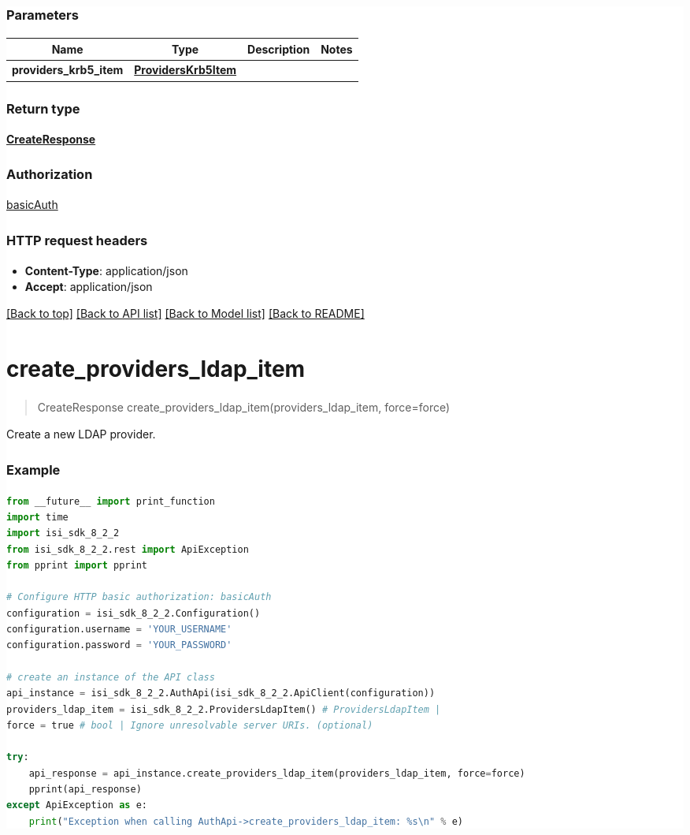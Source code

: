 ### Parameters

Name | Type | Description  | Notes
------------- | ------------- | ------------- | -------------
 **providers_krb5_item** | [**ProvidersKrb5Item**](ProvidersKrb5Item.md)|  | 

### Return type

[**CreateResponse**](CreateResponse.md)

### Authorization

[basicAuth](../README.md#basicAuth)

### HTTP request headers

 - **Content-Type**: application/json
 - **Accept**: application/json

[[Back to top]](#) [[Back to API list]](../README.md#documentation-for-api-endpoints) [[Back to Model list]](../README.md#documentation-for-models) [[Back to README]](../README.md)

# **create_providers_ldap_item**
> CreateResponse create_providers_ldap_item(providers_ldap_item, force=force)



Create a new LDAP provider.

### Example
```python
from __future__ import print_function
import time
import isi_sdk_8_2_2
from isi_sdk_8_2_2.rest import ApiException
from pprint import pprint

# Configure HTTP basic authorization: basicAuth
configuration = isi_sdk_8_2_2.Configuration()
configuration.username = 'YOUR_USERNAME'
configuration.password = 'YOUR_PASSWORD'

# create an instance of the API class
api_instance = isi_sdk_8_2_2.AuthApi(isi_sdk_8_2_2.ApiClient(configuration))
providers_ldap_item = isi_sdk_8_2_2.ProvidersLdapItem() # ProvidersLdapItem | 
force = true # bool | Ignore unresolvable server URIs. (optional)

try:
    api_response = api_instance.create_providers_ldap_item(providers_ldap_item, force=force)
    pprint(api_response)
except ApiException as e:
    print("Exception when calling AuthApi->create_providers_ldap_item: %s\n" % e)
```
